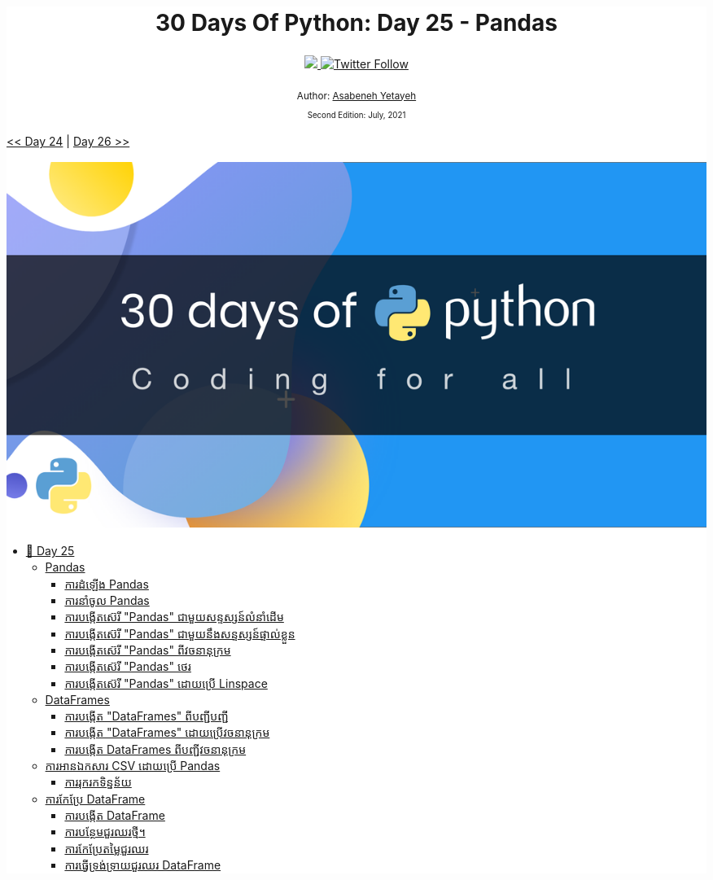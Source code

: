 <div align="center">
  <h1> 30 Days Of Python: Day 25 - Pandas </h1>
  <a class="header-badge" target="_blank" href="https://www.linkedin.com/in/asabeneh/">
  <img src="https://img.shields.io/badge/style--5eba00.svg?label=LinkedIn&logo=linkedin&style=social">
  </a>
  <a class="header-badge" target="_blank" href="https://twitter.com/Asabeneh">
  <img alt="Twitter Follow" src="https://img.shields.io/twitter/follow/asabeneh?style=social">
  </a>

  <sub>Author:
  <a href="https://www.linkedin.com/in/asabeneh/" target="_blank">Asabeneh Yetayeh</a><br>
  <small>Second Edition: July, 2021</small>
  </sub>

</div>

[<< Day 24](../24_Day_Statistics/24_statistics.md) | [Day 26 >>](../26_Day_Python_web/26_python_web.md)

![30DaysOfPython](../images/30DaysOfPython_banner3@2x.png)

- [📘 Day 25](#-day-25)
  - [Pandas](#pandas)
    - [ការដំឡើង Pandas](#installing-pandas)
    - [ការនាំចូល Pandas](#importing-pandas)
    - [ការបង្កើតស៊េរី "Pandas" ជាមួយសន្ទស្សន៍លំនាំដើម](#creating-pandas-series-with-default-index)
    - [ការបង្កើតស៊េរី "Pandas" ជាមួយនឹងសន្ទស្សន៍ផ្ទាល់ខ្លួន](#creating--pandas-series-with-custom-index)
    - [ការបង្កើតស៊េរី "Pandas" ពីវចនានុក្រម](#creating-pandas-series-from-a-dictionary)
    - [ការបង្កើតស៊េរី "Pandas" ថេរ](#creating-a-constant-pandas-series)
    - [ការបង្កើតស៊េរី "Pandas" ដោយប្រើ Linspace](#creating-a--pandas-series-using-linspace)
  - [DataFrames](#dataframes)
    - [ការបង្កើត "DataFrames" ពីបញ្ជីបញ្ជី](#creating-dataframes-from-list-of-lists)
    - [ការបង្កើត "DataFrames" ដោយប្រើវចនានុក្រម](#creating-dataframe-using-dictionary)
    - [ការបង្កើត DataFrames ពីបញ្ជីវចនានុក្រម](#creating-dataframes-from-a-list-of-dictionaries)
  - [ការអានឯកសារ CSV ដោយប្រើ Pandas](#reading-csv-file-using-pandas)
    - [ការរុករកទិន្នន័យ](#data-exploration)
  - [ការកែប្រែ DataFrame](#modifying-a-dataframe)
    - [ការបង្កើត DataFrame](#creating-a-dataframe)
    - [ការបន្ថែមជួរឈរថ្មី។](#adding-a-new-column)
    - [ការកែប្រែតម្លៃជួរឈរ](#modifying-column-values)
    - [ការធ្វើទ្រង់ទ្រាយជួរឈរ DataFrame](#formating-dataframe-columns)